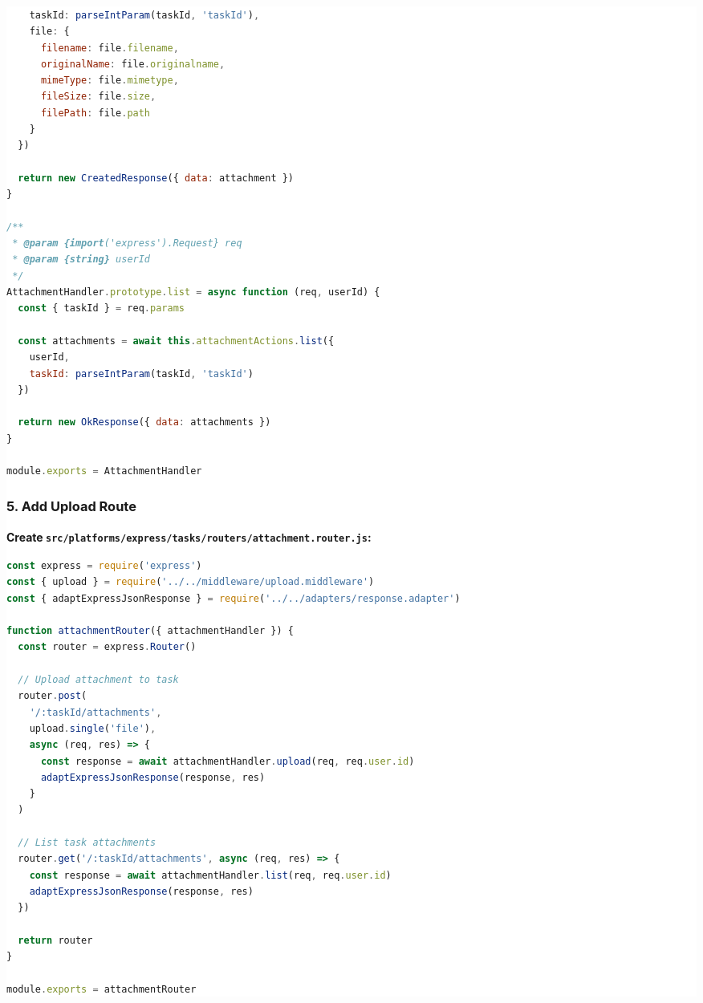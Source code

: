 ```javascript
    taskId: parseIntParam(taskId, 'taskId'),
    file: {
      filename: file.filename,
      originalName: file.originalname,
      mimeType: file.mimetype,
      fileSize: file.size,
      filePath: file.path
    }
  })

  return new CreatedResponse({ data: attachment })
}

/**
 * @param {import('express').Request} req
 * @param {string} userId
 */
AttachmentHandler.prototype.list = async function (req, userId) {
  const { taskId } = req.params

  const attachments = await this.attachmentActions.list({
    userId,
    taskId: parseIntParam(taskId, 'taskId')
  })

  return new OkResponse({ data: attachments })
}

module.exports = AttachmentHandler
```

### 5. Add Upload Route

**Create `src/platforms/express/tasks/routers/attachment.router.js`:**

```javascript
const express = require('express')
const { upload } = require('../../middleware/upload.middleware')
const { adaptExpressJsonResponse } = require('../../adapters/response.adapter')

function attachmentRouter({ attachmentHandler }) {
  const router = express.Router()

  // Upload attachment to task
  router.post(
    '/:taskId/attachments',
    upload.single('file'),
    async (req, res) => {
      const response = await attachmentHandler.upload(req, req.user.id)
      adaptExpressJsonResponse(response, res)
    }
  )

  // List task attachments
  router.get('/:taskId/attachments', async (req, res) => {
    const response = await attachmentHandler.list(req, req.user.id)
    adaptExpressJsonResponse(response, res)
  })

  return router
}

module.exports = attachmentRouter
```